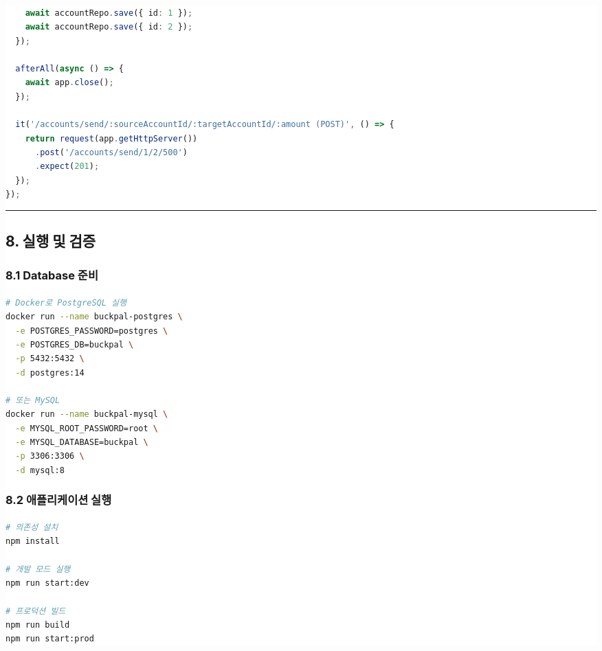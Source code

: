 ```typescript
    await accountRepo.save({ id: 1 });
    await accountRepo.save({ id: 2 });
  });

  afterAll(async () => {
    await app.close();
  });

  it('/accounts/send/:sourceAccountId/:targetAccountId/:amount (POST)', () => {
    return request(app.getHttpServer())
      .post('/accounts/send/1/2/500')
      .expect(201);
  });
});
```

---

## 8. 실행 및 검증

### 8.1 Database 준비

```bash
# Docker로 PostgreSQL 실행
docker run --name buckpal-postgres \
  -e POSTGRES_PASSWORD=postgres \
  -e POSTGRES_DB=buckpal \
  -p 5432:5432 \
  -d postgres:14

# 또는 MySQL
docker run --name buckpal-mysql \
  -e MYSQL_ROOT_PASSWORD=root \
  -e MYSQL_DATABASE=buckpal \
  -p 3306:3306 \
  -d mysql:8
```

### 8.2 애플리케이션 실행

```bash
# 의존성 설치
npm install

# 개발 모드 실행
npm run start:dev

# 프로덕션 빌드
npm run build
npm run start:prod
```
